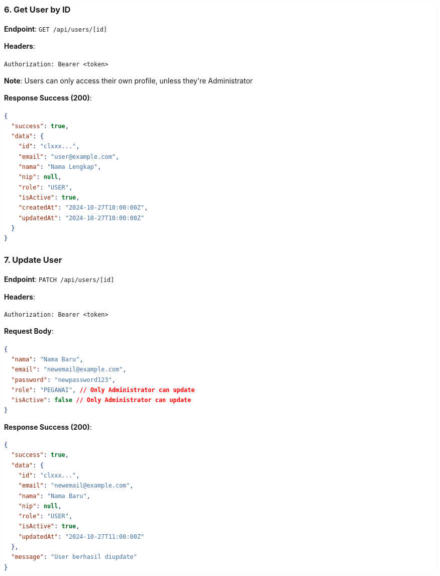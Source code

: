 ### 6. Get User by ID

**Endpoint**: `GET /api/users/[id]`

**Headers**:
```
Authorization: Bearer <token>
```

**Note**: Users can only access their own profile, unless they're Administrator

**Response Success (200)**:
```json
{
  "success": true,
  "data": {
    "id": "clxxx...",
    "email": "user@example.com",
    "nama": "Nama Lengkap",
    "nip": null,
    "role": "USER",
    "isActive": true,
    "createdAt": "2024-10-27T10:00:00Z",
    "updatedAt": "2024-10-27T10:00:00Z"
  }
}
```

### 7. Update User

**Endpoint**: `PATCH /api/users/[id]`

**Headers**:
```
Authorization: Bearer <token>
```

**Request Body**:
```json
{
  "nama": "Nama Baru",
  "email": "newemail@example.com",
  "password": "newpassword123",
  "role": "PEGAWAI", // Only Administrator can update
  "isActive": false // Only Administrator can update
}
```

**Response Success (200)**:
```json
{
  "success": true,
  "data": {
    "id": "clxxx...",
    "email": "newemail@example.com",
    "nama": "Nama Baru",
    "nip": null,
    "role": "USER",
    "isActive": true,
    "updatedAt": "2024-10-27T11:00:00Z"
  },
  "message": "User berhasil diupdate"
}
```
